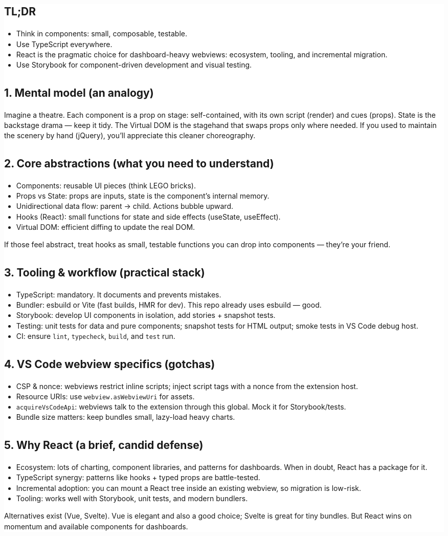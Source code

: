 ## TL;DR
- Think in components: small, composable, testable.  
- Use TypeScript everywhere.  
- React is the pragmatic choice for dashboard-heavy webviews: ecosystem, tooling, and incremental migration.  
- Use Storybook for component-driven development and visual testing.  

## 1. Mental model (an analogy)
Imagine a theatre. Each component is a prop on stage: self-contained, with its own script (render) and cues (props). State is the backstage drama — keep it tidy. The Virtual DOM is the stagehand that swaps props only where needed. If you used to maintain the scenery by hand (jQuery), you’ll appreciate this cleaner choreography.

## 2. Core abstractions (what you need to understand)
- Components: reusable UI pieces (think LEGO bricks).
- Props vs State: props are inputs, state is the component’s internal memory.
- Unidirectional data flow: parent → child. Actions bubble upward.
- Hooks (React): small functions for state and side effects (useState, useEffect).
- Virtual DOM: efficient diffing to update the real DOM.

If those feel abstract, treat hooks as small, testable functions you can drop into components — they’re your friend.

## 3. Tooling & workflow (practical stack)
- TypeScript: mandatory. It documents and prevents mistakes.
- Bundler: esbuild or Vite (fast builds, HMR for dev). This repo already uses esbuild — good.
- Storybook: develop UI components in isolation, add stories + snapshot tests.
- Testing: unit tests for data and pure components; snapshot tests for HTML output; smoke tests in VS Code debug host.
- CI: ensure `lint`, `typecheck`, `build`, and `test` run.

## 4. VS Code webview specifics (gotchas)
- CSP & nonce: webviews restrict inline scripts; inject script tags with a nonce from the extension host.
- Resource URIs: use `webview.asWebviewUri` for assets.
- `acquireVsCodeApi`: webviews talk to the extension through this global. Mock it for Storybook/tests.
- Bundle size matters: keep bundles small, lazy-load heavy charts.

## 5. Why React (a brief, candid defense)
- Ecosystem: lots of charting, component libraries, and patterns for dashboards. When in doubt, React has a package for it.
- TypeScript synergy: patterns like hooks + typed props are battle-tested.
- Incremental adoption: you can mount a React tree inside an existing webview, so migration is low-risk.
- Tooling: works well with Storybook, unit tests, and modern bundlers.

Alternatives exist (Vue, Svelte). Vue is elegant and also a good choice; Svelte is great for tiny bundles. But React wins on momentum and available components for dashboards.
